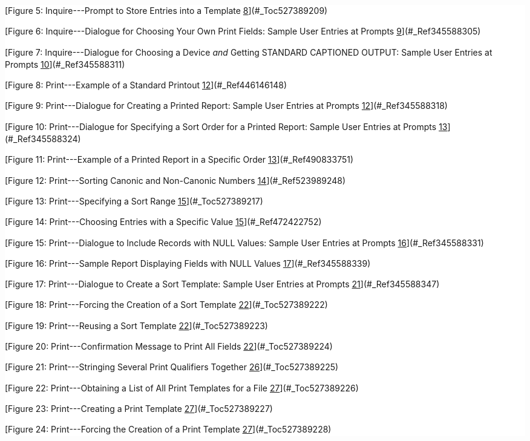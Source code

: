 [Figure 5: Inquire---Prompt to Store Entries into a Template
[8](#_Toc527389209)](#_Toc527389209)

[Figure 6: Inquire---Dialogue for Choosing Your Own Print Fields: Sample
User Entries at Prompts [9](#_Ref345588305)](#_Ref345588305)

[Figure 7: Inquire---Dialogue for Choosing a Device *and* Getting
STANDARD CAPTIONED OUTPUT: Sample User Entries at Prompts
[10](#_Ref345588311)](#_Ref345588311)

[Figure 8: Print---Example of a Standard Printout
[12](#_Ref446146148)](#_Ref446146148)

[Figure 9: Print---Dialogue for Creating a Printed Report: Sample User
Entries at Prompts [12](#_Ref345588318)](#_Ref345588318)

[Figure 10: Print---Dialogue for Specifying a Sort Order for a Printed
Report: Sample User Entries at Prompts
[13](#_Ref345588324)](#_Ref345588324)

[Figure 11: Print---Example of a Printed Report in a Specific Order
[13](#_Ref490833751)](#_Ref490833751)

[Figure 12: Print---Sorting Canonic and Non-Canonic Numbers
[14](#_Ref523989248)](#_Ref523989248)

[Figure 13: Print---Specifying a Sort Range
[15](#_Toc527389217)](#_Toc527389217)

[Figure 14: Print---Choosing Entries with a Specific Value
[15](#_Ref472422752)](#_Ref472422752)

[Figure 15: Print---Dialogue to Include Records with NULL Values: Sample
User Entries at Prompts [16](#_Ref345588331)](#_Ref345588331)

[Figure 16: Print---Sample Report Displaying Fields with NULL Values
[17](#_Ref345588339)](#_Ref345588339)

[Figure 17: Print---Dialogue to Create a Sort Template: Sample User
Entries at Prompts [21](#_Ref345588347)](#_Ref345588347)

[Figure 18: Print---Forcing the Creation of a Sort Template
[22](#_Toc527389222)](#_Toc527389222)

[Figure 19: Print---Reusing a Sort Template
[22](#_Toc527389223)](#_Toc527389223)

[Figure 20: Print---Confirmation Message to Print All Fields
[22](#_Toc527389224)](#_Toc527389224)

[Figure 21: Print---Stringing Several Print Qualifiers Together
[26](#_Toc527389225)](#_Toc527389225)

[Figure 22: Print---Obtaining a List of All Print Templates for a File
[27](#_Toc527389226)](#_Toc527389226)

[Figure 23: Print---Creating a Print Template
[27](#_Toc527389227)](#_Toc527389227)

[Figure 24: Print---Forcing the Creation of a Print Template
[27](#_Toc527389228)](#_Toc527389228)
